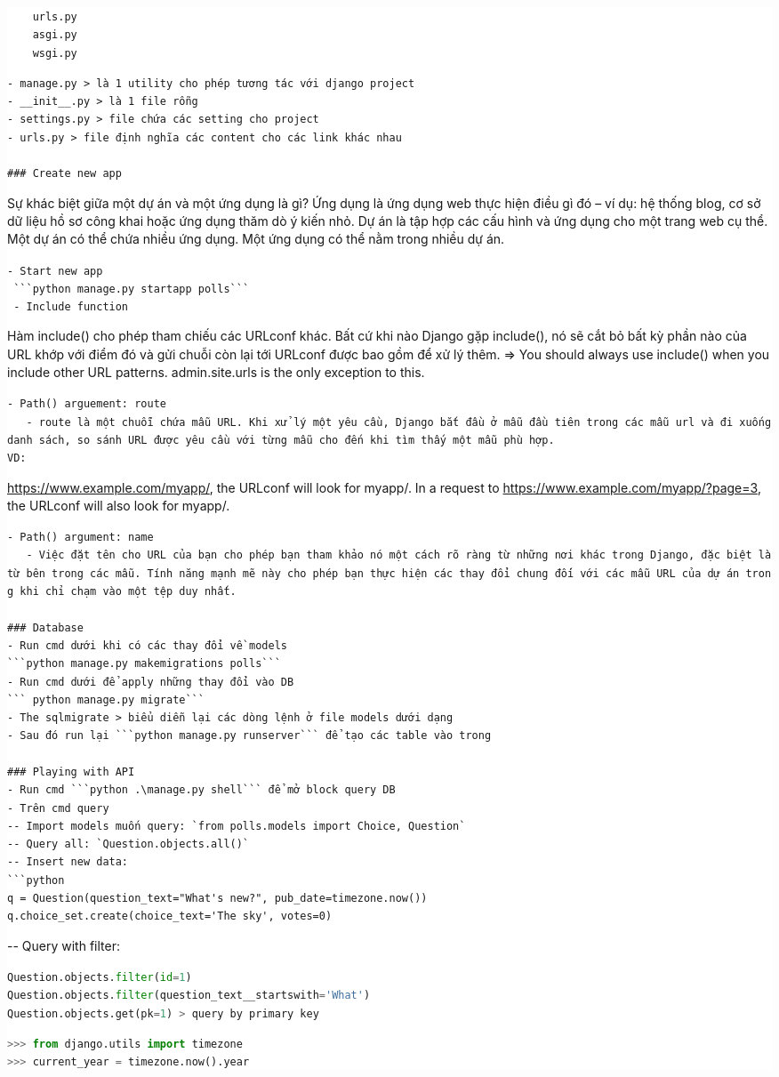         urls.py
        asgi.py
        wsgi.py
```
- manage.py > là 1 utility cho phép tương tác với django project 
- __init__.py > là 1 file rỗng
- settings.py > file chứa các setting cho project
- urls.py > file định nghĩa các content cho các link khác nhau 

### Create new app
```
Sự khác biệt giữa một dự án và một ứng dụng là gì? Ứng dụng là ứng dụng web thực hiện điều gì đó – ví dụ: hệ thống blog, cơ sở dữ liệu hồ sơ công khai hoặc ứng dụng thăm dò ý kiến nhỏ. Dự án là tập hợp các cấu hình và ứng dụng cho một trang web cụ thể. Một dự án có thể chứa nhiều ứng dụng. Một ứng dụng có thể nằm trong nhiều dự án.
```
- Start new app 
 ```python manage.py startapp polls```
 - Include function
 ```
 Hàm include() cho phép tham chiếu các URLconf khác. Bất cứ khi nào Django gặp include(), nó sẽ cắt bỏ bất kỳ phần nào của URL khớp với điểm đó và gửi chuỗi còn lại tới URLconf được bao gồm để xử lý thêm.
 => You should always use include() when you include other URL patterns. admin.site.urls is the only exception to this.
 ```
 - Path() arguement: route
    - route là một chuỗi chứa mẫu URL. Khi xử lý một yêu cầu, Django bắt đầu ở mẫu đầu tiên trong các mẫu url và đi xuống danh sách, so sánh URL được yêu cầu với từng mẫu cho đến khi tìm thấy một mẫu phù hợp.
 VD: 
 ```
 https://www.example.com/myapp/, the URLconf will look for myapp/. In a request to https://www.example.com/myapp/?page=3, the URLconf will also look for myapp/.
 ```
 - Path() argument: name
    - Việc đặt tên cho URL của bạn cho phép bạn tham khảo nó một cách rõ ràng từ những nơi khác trong Django, đặc biệt là từ bên trong các mẫu. Tính năng mạnh mẽ này cho phép bạn thực hiện các thay đổi chung đối với các mẫu URL của dự án trong khi chỉ chạm vào một tệp duy nhất.

### Database
- Run cmd dưới khi có các thay đổi về models
```python manage.py makemigrations polls```
- Run cmd dưới để apply những thay đổi vào DB
``` python manage.py migrate```
- The sqlmigrate > biểu diễn lại các dòng lệnh ở file models dưới dạng 
- Sau đó run lại ```python manage.py runserver``` để tạo các table vào trong 

### Playing with API 
- Run cmd ```python .\manage.py shell``` để mở block query DB
- Trên cmd query
-- Import models muốn query: `from polls.models import Choice, Question`
-- Query all: `Question.objects.all()`
-- Insert new data: 
```python
q = Question(question_text="What's new?", pub_date=timezone.now())
q.choice_set.create(choice_text='The sky', votes=0)
```
-- Query with filter: 
```python
Question.objects.filter(id=1)
Question.objects.filter(question_text__startswith='What')
Question.objects.get(pk=1) > query by primary key
```
```python
>>> from django.utils import timezone
>>> current_year = timezone.now().year
```